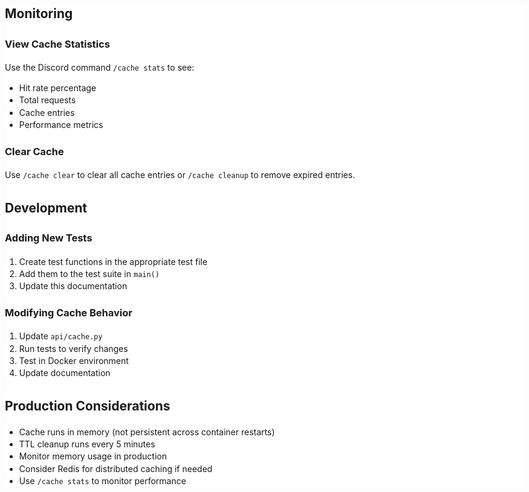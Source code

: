 ## Monitoring

### View Cache Statistics

Use the Discord command `/cache stats` to see:

- Hit rate percentage
- Total requests
- Cache entries
- Performance metrics

### Clear Cache

Use `/cache clear` to clear all cache entries or `/cache cleanup` to remove expired entries.

## Development

### Adding New Tests

1. Create test functions in the appropriate test file
2. Add them to the test suite in `main()`
3. Update this documentation

### Modifying Cache Behavior

1. Update `api/cache.py`
2. Run tests to verify changes
3. Test in Docker environment
4. Update documentation

## Production Considerations

- Cache runs in memory (not persistent across container restarts)
- TTL cleanup runs every 5 minutes
- Monitor memory usage in production
- Consider Redis for distributed caching if needed
- Use `/cache stats` to monitor performance
